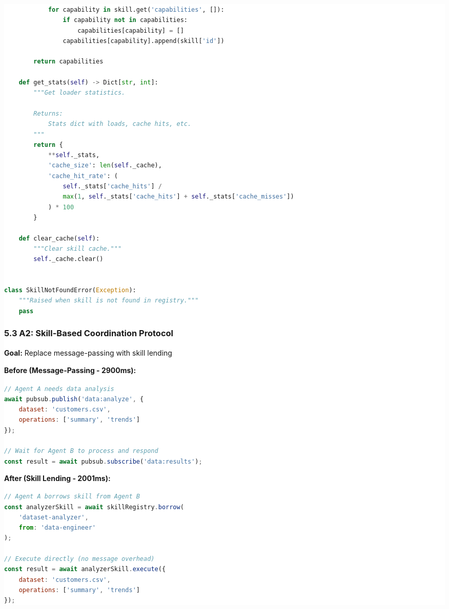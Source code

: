 ```python
            for capability in skill.get('capabilities', []):
                if capability not in capabilities:
                    capabilities[capability] = []
                capabilities[capability].append(skill['id'])

        return capabilities

    def get_stats(self) -> Dict[str, int]:
        """Get loader statistics.

        Returns:
            Stats dict with loads, cache hits, etc.
        """
        return {
            **self._stats,
            'cache_size': len(self._cache),
            'cache_hit_rate': (
                self._stats['cache_hits'] /
                max(1, self._stats['cache_hits'] + self._stats['cache_misses'])
            ) * 100
        }

    def clear_cache(self):
        """Clear skill cache."""
        self._cache.clear()


class SkillNotFoundError(Exception):
    """Raised when skill is not found in registry."""
    pass
```

### 5.3 A2: Skill-Based Coordination Protocol

**Goal:** Replace message-passing with skill lending

**Before (Message-Passing - 2900ms):**
```javascript
// Agent A needs data analysis
await pubsub.publish('data:analyze', {
    dataset: 'customers.csv',
    operations: ['summary', 'trends']
});

// Wait for Agent B to process and respond
const result = await pubsub.subscribe('data:results');
```

**After (Skill Lending - 2001ms):**
```javascript
// Agent A borrows skill from Agent B
const analyzerSkill = await skillRegistry.borrow(
    'dataset-analyzer',
    from: 'data-engineer'
);

// Execute directly (no message overhead)
const result = await analyzerSkill.execute({
    dataset: 'customers.csv',
    operations: ['summary', 'trends']
});
```
